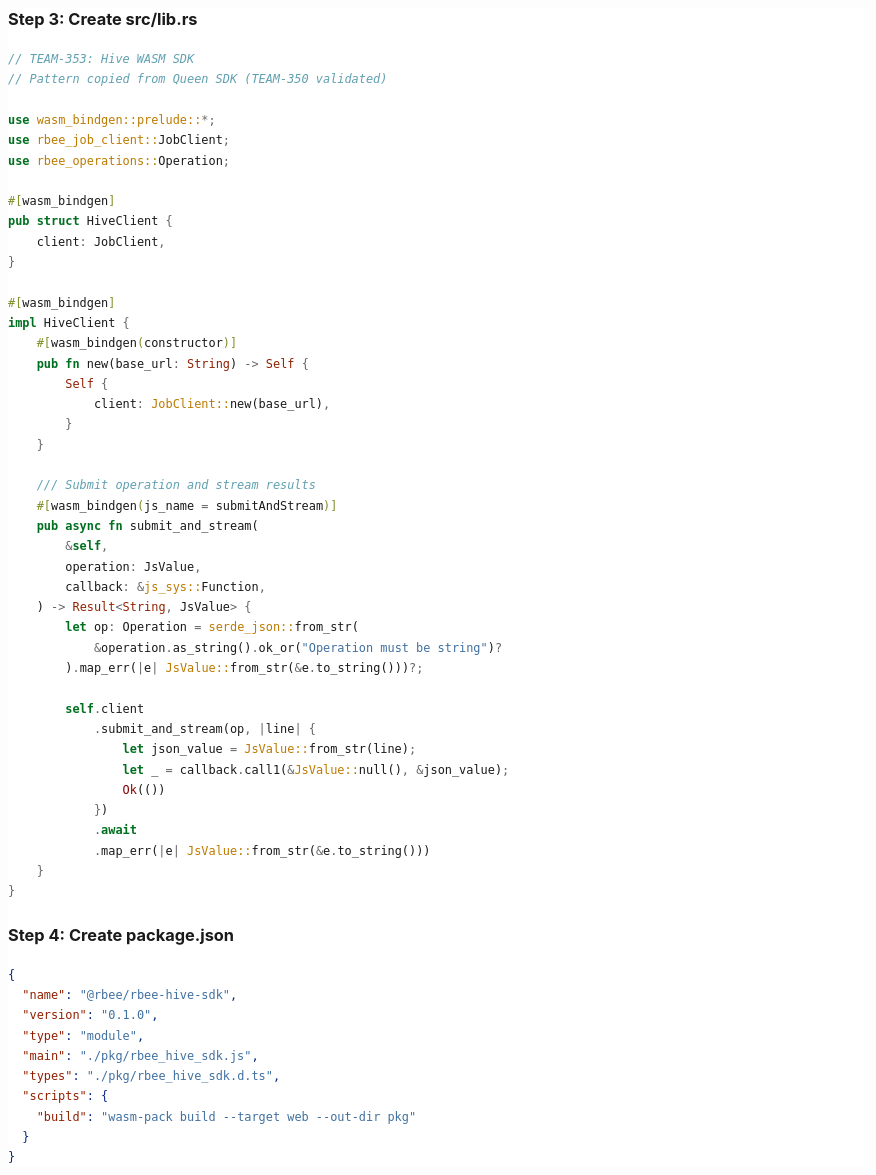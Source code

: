 ### Step 3: Create src/lib.rs

```rust
// TEAM-353: Hive WASM SDK
// Pattern copied from Queen SDK (TEAM-350 validated)

use wasm_bindgen::prelude::*;
use rbee_job_client::JobClient;
use rbee_operations::Operation;

#[wasm_bindgen]
pub struct HiveClient {
    client: JobClient,
}

#[wasm_bindgen]
impl HiveClient {
    #[wasm_bindgen(constructor)]
    pub fn new(base_url: String) -> Self {
        Self {
            client: JobClient::new(base_url),
        }
    }

    /// Submit operation and stream results
    #[wasm_bindgen(js_name = submitAndStream)]
    pub async fn submit_and_stream(
        &self,
        operation: JsValue,
        callback: &js_sys::Function,
    ) -> Result<String, JsValue> {
        let op: Operation = serde_json::from_str(
            &operation.as_string().ok_or("Operation must be string")?
        ).map_err(|e| JsValue::from_str(&e.to_string()))?;

        self.client
            .submit_and_stream(op, |line| {
                let json_value = JsValue::from_str(line);
                let _ = callback.call1(&JsValue::null(), &json_value);
                Ok(())
            })
            .await
            .map_err(|e| JsValue::from_str(&e.to_string()))
    }
}
```

### Step 4: Create package.json

```json
{
  "name": "@rbee/rbee-hive-sdk",
  "version": "0.1.0",
  "type": "module",
  "main": "./pkg/rbee_hive_sdk.js",
  "types": "./pkg/rbee_hive_sdk.d.ts",
  "scripts": {
    "build": "wasm-pack build --target web --out-dir pkg"
  }
}
```

